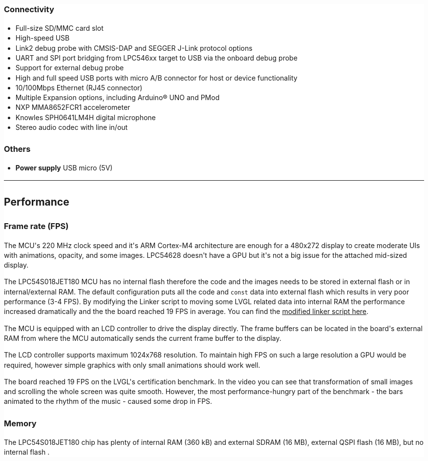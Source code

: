 ### Connectivity

- Full-size SD/MMC card slot
- High-speed USB
- Link2 debug probe with CMSIS-DAP and SEGGER J-Link protocol options
- UART and SPI port bridging from LPC546xx target to USB via the onboard debug probe
- Support for external debug probe
- High and full speed USB ports with micro A/B connector for host or device functionality
- 10/100Mbps Ethernet (RJ45 connector)
- Multiple Expansion options, including Arduino® UNO and PMod
- NXP MMA8652FCR1 accelerometer
- Knowles SPH0641LM4H digital microphone
- Stereo audio codec with line in/out

### Others

- **Power supply** USB micro (5V)

<hr/>

## Performance

### Frame rate (FPS)

The MCU's 220 MHz clock speed and it's ARM Cortex-M4 architecture are enough for a 480x272 display to create moderate UIs with animations, opacity, and some images.
LPC54628 doesn't have a GPU but it's not a big issue for the attached mid-sized display.

The LPC54S018JET180 MCU has no internal flash therefore the code and the images needs to be stored in external flash or in internal/external RAM. 
The default configuration puts all the code and `const` data into external flash which results in very poor performance (3-4 FPS). 
By modifying the Linker script to moving some LVGL related data into internal RAM the performance increased dramatically and the the board reached 19 FPS in average.
You can find the [modified linker script here](/assets/cert_lpc54s018_evk).


The MCU is equipped with an LCD controller to drive the display directly.
The frame buffers can be located in the board's external RAM from where the MCU automatically sends the current frame buffer to the display.

The LCD controller supports maximum 1024x768 resolution. To maintain high FPS on such a large resolution a GPU would be required, however simple graphics with only small animations should work well.

The board reached 19 FPS on the LVGL's certification benchmark. In the video you can see that transformation of small images and scrolling the whole screen was quite smooth.
However, the most performance-hungry part of the benchmark - the bars animated to the rhythm of the music - caused some drop in FPS.

### Memory

The LPC54S018JET180 chip has plenty of internal RAM (360 kB) and external SDRAM (16 MB), external QSPI flash (16 MB), but no internal flash .
